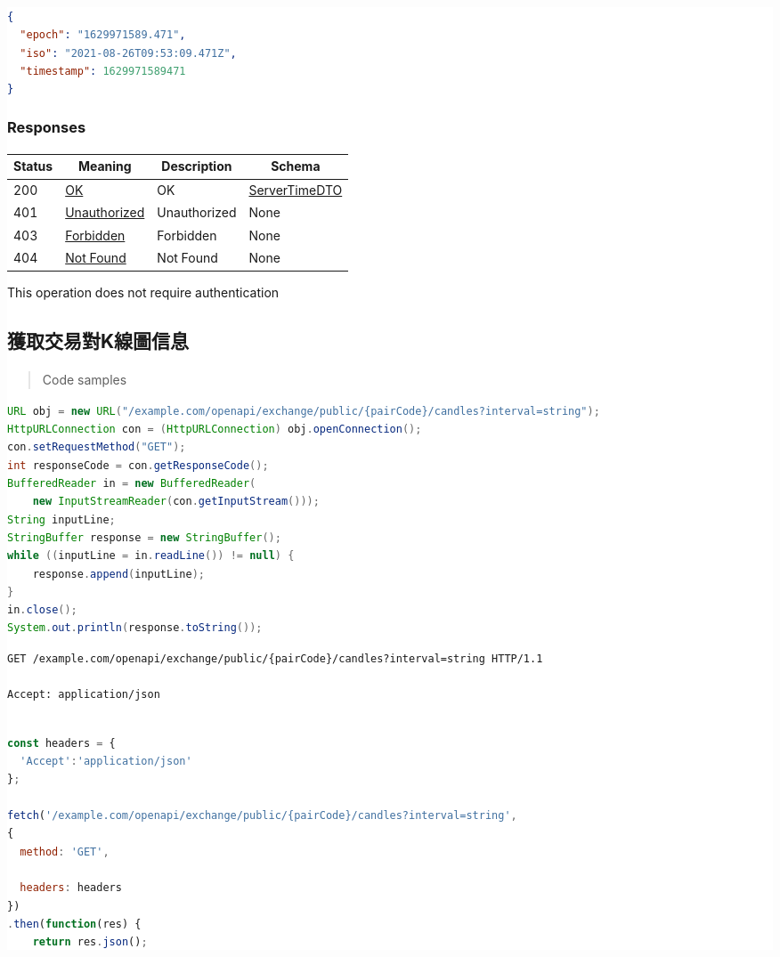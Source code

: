 ```json
{
  "epoch": "1629971589.471",
  "iso": "2021-08-26T09:53:09.471Z",
  "timestamp": 1629971589471
}
```

<h3 id="獲取系統時間-responses">Responses</h3>

|Status|Meaning|Description|Schema|
|---|---|---|---|
|200|[OK](https://tools.ietf.org/html/rfc7231#section-6.3.1)|OK|[ServerTimeDTO](#schemaservertimedto)|
|401|[Unauthorized](https://tools.ietf.org/html/rfc7235#section-3.1)|Unauthorized|None|
|403|[Forbidden](https://tools.ietf.org/html/rfc7231#section-6.5.3)|Forbidden|None|
|404|[Not Found](https://tools.ietf.org/html/rfc7231#section-6.5.4)|Not Found|None|

<aside class="success">
This operation does not require authentication
</aside>

## 獲取交易對K線圖信息

<a id="opIdcandlesUsingGET"></a>

> Code samples

```java
URL obj = new URL("/example.com/openapi/exchange/public/{pairCode}/candles?interval=string");
HttpURLConnection con = (HttpURLConnection) obj.openConnection();
con.setRequestMethod("GET");
int responseCode = con.getResponseCode();
BufferedReader in = new BufferedReader(
    new InputStreamReader(con.getInputStream()));
String inputLine;
StringBuffer response = new StringBuffer();
while ((inputLine = in.readLine()) != null) {
    response.append(inputLine);
}
in.close();
System.out.println(response.toString());

```

```http
GET /example.com/openapi/exchange/public/{pairCode}/candles?interval=string HTTP/1.1

Accept: application/json

```

```javascript

const headers = {
  'Accept':'application/json'
};

fetch('/example.com/openapi/exchange/public/{pairCode}/candles?interval=string',
{
  method: 'GET',

  headers: headers
})
.then(function(res) {
    return res.json();
```